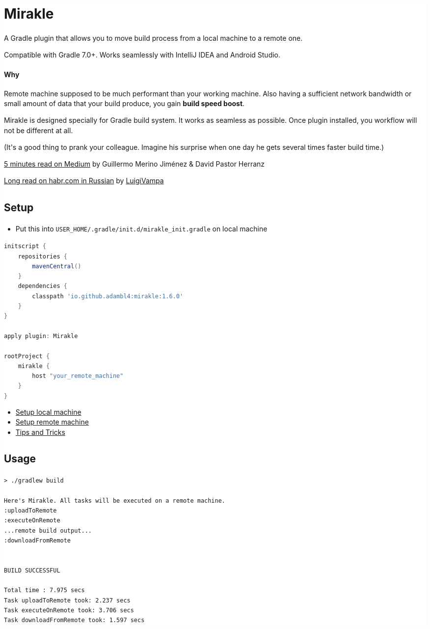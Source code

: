# Mirakle
A Gradle plugin that allows you to move build process from a local machine to a remote one.

Compatible with Gradle 7.0+. Works seamlessly with IntelliJ IDEA and Android Studio.

#### Why
Remote machine supposed to be much performant than your working machine.
Also having a sufficient network bandwidth or small amount of data that your build produce, you gain **build speed boost**.

Mirakle is designed specially for Gradle build system. It works as seamless as possible. Once plugin installed, you workflow will not be different at all.

(It's a good thing to prank your colleague. Imagine his surprise when one day he gets several times faster build time.)

[5 minutes read on Medium](https://medium.com/makingtuenti/android-remote-compilation-a4411873a8c6) by Guillermo Merino Jiménez & David Pastor Herranz

[Long read on habr.com in Russian](https://habr.com/ru/post/700744) by [LuigiVampa](https://github.com/LuigiVampa92)

## Setup
* Put this into `USER_HOME/.gradle/init.d/mirakle_init.gradle` on local machine
```groovy
initscript {
    repositories {
        mavenCentral()
    }
    dependencies {
        classpath 'io.github.adambl4:mirakle:1.6.0'
    }
}
 
apply plugin: Mirakle
 
rootProject {
    mirakle {
        host "your_remote_machine"
    }
}
```
* [Setup local machine](docs/SETUP_LOCAL.md)
* [Setup remote machine](docs/SETUP_REMOTE.md)
* [Tips and Tricks](docs/TIPS_AND_TRICKS.md)

## Usage
```
> ./gradlew build

Here's Mirakle. All tasks will be executed on a remote machine.
:uploadToRemote
:executeOnRemote
...remote build output...
:downloadFromRemote
 

BUILD SUCCESSFUL
 
Total time : 7.975 secs
Task uploadToRemote took: 2.237 secs
Task executeOnRemote took: 3.706 secs
Task downloadFromRemote took: 1.597 secs
```